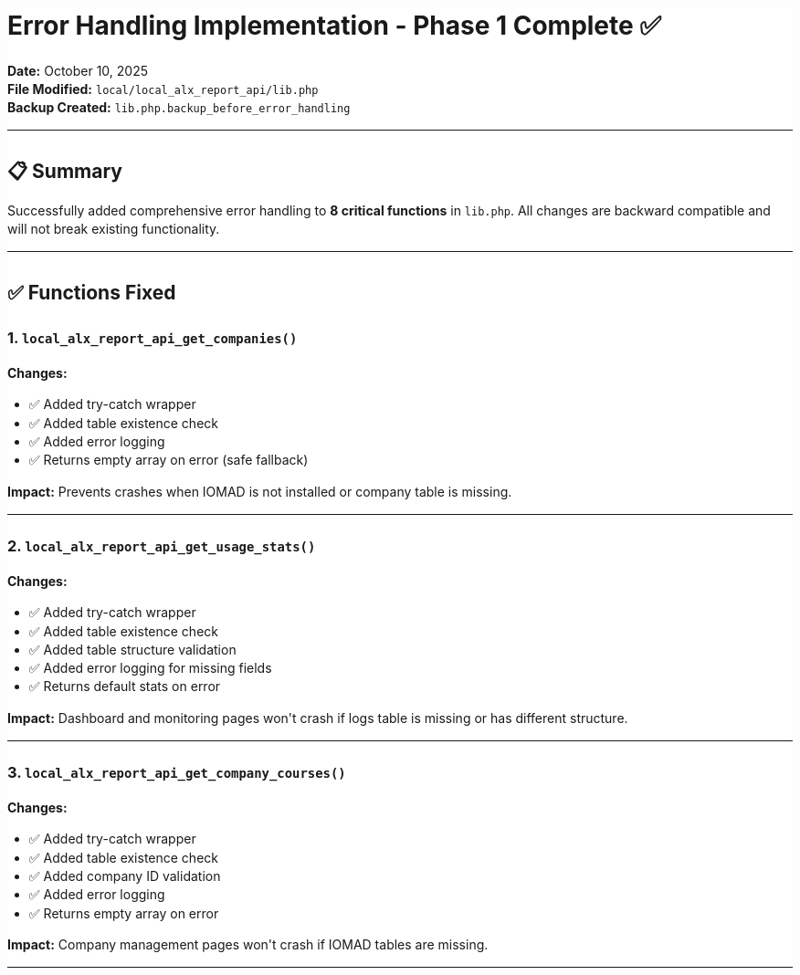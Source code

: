 # Error Handling Implementation - Phase 1 Complete ✅

**Date:** October 10, 2025  
**File Modified:** `local/local_alx_report_api/lib.php`  
**Backup Created:** `lib.php.backup_before_error_handling`

---

## 📋 Summary

Successfully added comprehensive error handling to **8 critical functions** in `lib.php`. All changes are backward compatible and will not break existing functionality.

---

## ✅ Functions Fixed

### 1. `local_alx_report_api_get_companies()`
**Changes:**
- ✅ Added try-catch wrapper
- ✅ Added table existence check
- ✅ Added error logging
- ✅ Returns empty array on error (safe fallback)

**Impact:** Prevents crashes when IOMAD is not installed or company table is missing.

---

### 2. `local_alx_report_api_get_usage_stats()`
**Changes:**
- ✅ Added try-catch wrapper
- ✅ Added table existence check
- ✅ Added table structure validation
- ✅ Added error logging for missing fields
- ✅ Returns default stats on error

**Impact:** Dashboard and monitoring pages won't crash if logs table is missing or has different structure.

---

### 3. `local_alx_report_api_get_company_courses()`
**Changes:**
- ✅ Added try-catch wrapper
- ✅ Added table existence check
- ✅ Added company ID validation
- ✅ Added error logging
- ✅ Returns empty array on error

**Impact:** Company management pages won't crash if IOMAD tables are missing.

---